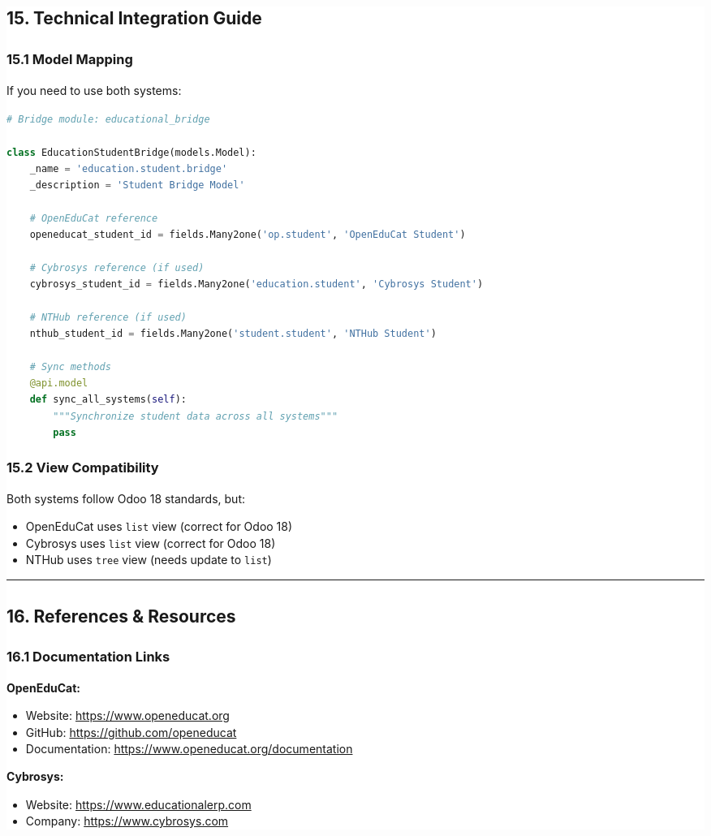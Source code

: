 
## 15. Technical Integration Guide

### 15.1 Model Mapping

If you need to use both systems:

```python
# Bridge module: educational_bridge

class EducationStudentBridge(models.Model):
    _name = 'education.student.bridge'
    _description = 'Student Bridge Model'
    
    # OpenEduCat reference
    openeducat_student_id = fields.Many2one('op.student', 'OpenEduCat Student')
    
    # Cybrosys reference (if used)
    cybrosys_student_id = fields.Many2one('education.student', 'Cybrosys Student')
    
    # NTHub reference (if used)
    nthub_student_id = fields.Many2one('student.student', 'NTHub Student')
    
    # Sync methods
    @api.model
    def sync_all_systems(self):
        """Synchronize student data across all systems"""
        pass
```

### 15.2 View Compatibility

Both systems follow Odoo 18 standards, but:
- OpenEduCat uses `list` view (correct for Odoo 18)
- Cybrosys uses `list` view (correct for Odoo 18)
- NTHub uses `tree` view (needs update to `list`)

---

## 16. References & Resources

### 16.1 Documentation Links

**OpenEduCat:**
- Website: https://www.openeducat.org
- GitHub: https://github.com/openeducat
- Documentation: https://www.openeducat.org/documentation

**Cybrosys:**
- Website: https://www.educationalerp.com
- Company: https://www.cybrosys.com
